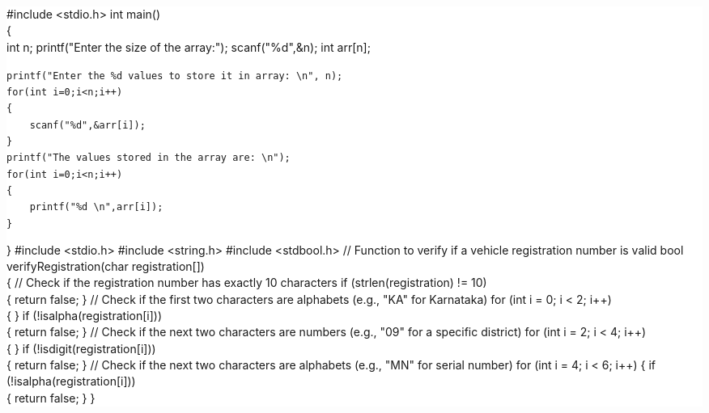#include <stdio.h> 
int main()  
{    
    int n; 
    printf("Enter the size of the array:"); 
    scanf("%d",&n); 
    int arr[n]; 
     
    printf("Enter the %d values to store it in array: \n", n); 
    for(int i=0;i<n;i++) 
    { 
        scanf("%d",&arr[i]); 
    } 
    printf("The values stored in the array are: \n");     
    for(int i=0;i<n;i++) 
    { 
        printf("%d \n",arr[i]); 
    } 
 } 
#include <stdio.h> 
#include <string.h> 
#include <stdbool.h> 
// Function to verify if a vehicle registration number is valid 
bool verifyRegistration(char registration[])  
{ 
// Check if the registration number has exactly 10 characters 
if (strlen(registration) != 10)  
{ 
return false; 
} 
// Check if the first two characters are alphabets (e.g., "KA" for Karnataka) 
for (int i = 0; i < 2; i++)  
{ 
} 
if (!isalpha(registration[i]))  
{ 
return false; 
} 
// Check if the next two characters are numbers (e.g., "09" for a specific district) 
for (int i = 2; i < 4; i++)  
{ 
} 
if (!isdigit(registration[i]))  
{ 
return false; 
} 
// Check if the next two characters are alphabets (e.g., "MN" for serial number) 
for (int i = 4; i < 6; i++) 
{ 
        if (!isalpha(registration[i]))  
        { 
            return false; 
        } 
    } 
 